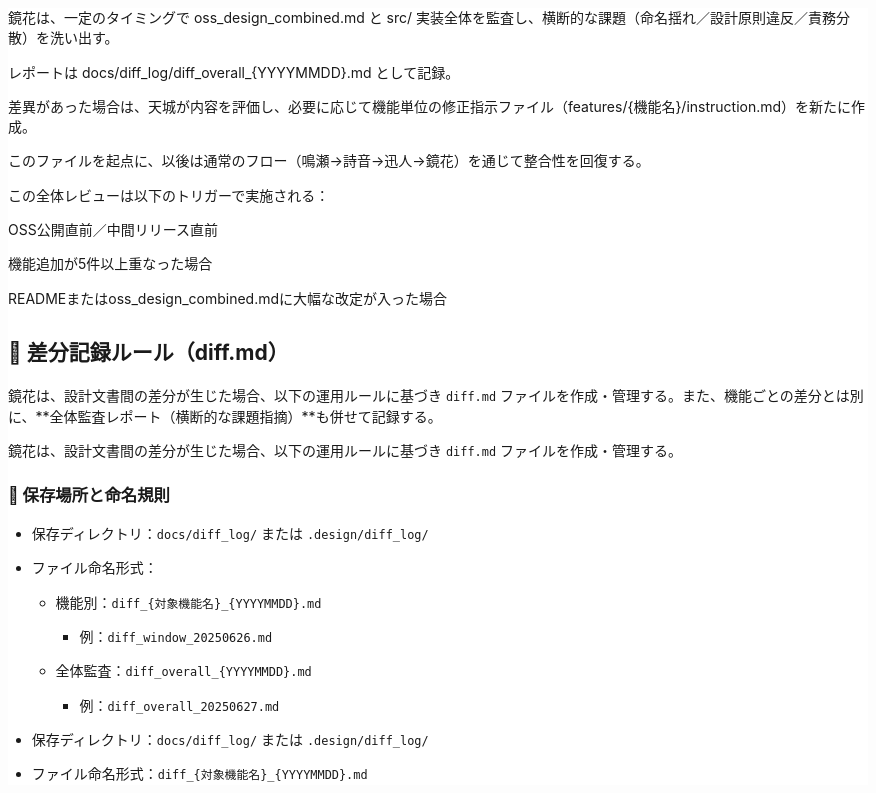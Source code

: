 

鏡花は、一定のタイミングで oss_design_combined.md と src/ 実装全体を監査し、横断的な課題（命名揺れ／設計原則違反／責務分散）を洗い出す。



レポートは docs/diff_log/diff_overall_{YYYYMMDD}.md として記録。



差異があった場合は、天城が内容を評価し、必要に応じて機能単位の修正指示ファイル（features/{機能名}/instruction.md）を新たに作成。



このファイルを起点に、以後は通常のフロー（鳴瀬→詩音→迅人→鏡花）を通じて整合性を回復する。



この全体レビューは以下のトリガーで実施される：



OSS公開直前／中間リリース直前



機能追加が5件以上重なった場合



READMEまたはoss_design_combined.mdに大幅な改定が入った場合



## 📘 差分記録ルール（diff.md）



鏡花は、設計文書間の差分が生じた場合、以下の運用ルールに基づき `diff.md` ファイルを作成・管理する。また、機能ごとの差分とは別に、\*\*全体監査レポート（横断的な課題指摘）\*\*も併せて記録する。



鏡花は、設計文書間の差分が生じた場合、以下の運用ルールに基づき `diff.md` ファイルを作成・管理する。


### 📁 保存場所と命名規則



- 保存ディレクトリ：`docs/diff_log/` または `.design/diff_log/`



- ファイル命名形式：



  - 機能別：`diff_{対象機能名}_{YYYYMMDD}.md`

    - 例：`diff_window_20250626.md`

  - 全体監査：`diff_overall_{YYYYMMDD}.md`

    - 例：`diff_overall_20250627.md`



- 保存ディレクトリ：`docs/diff_log/` または `.design/diff_log/`



- ファイル命名形式：`diff_{対象機能名}_{YYYYMMDD}.md`
